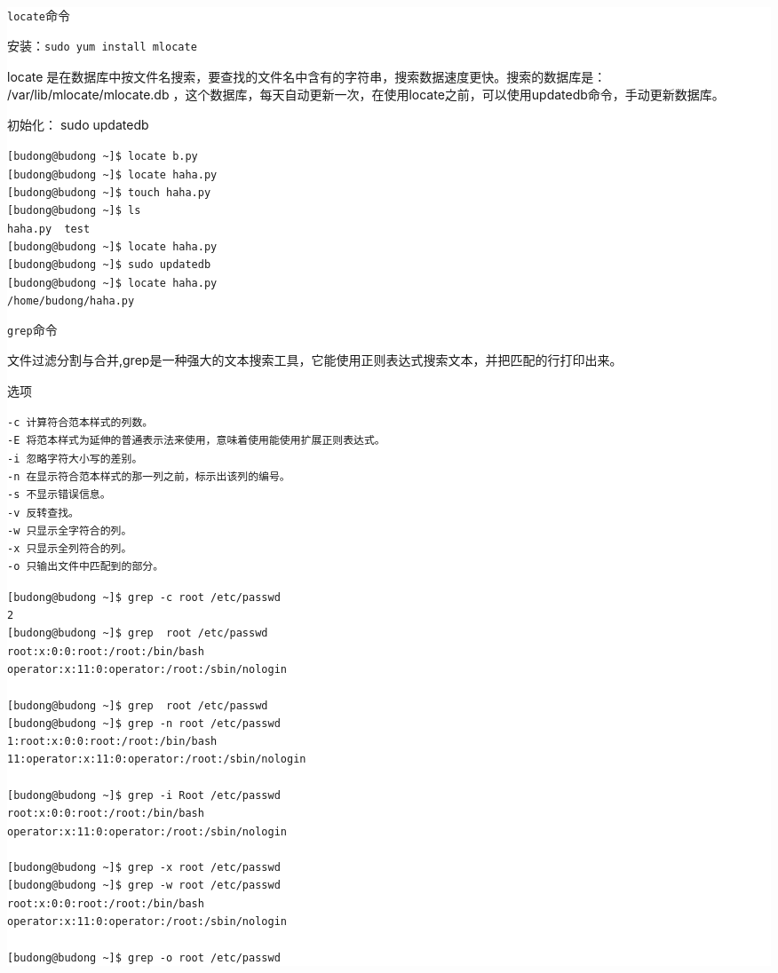 ```shell
```

`locate`命令

安装：`sudo yum install mlocate`

locate 是在数据库中按文件名搜索，要查找的文件名中含有的字符串，搜索数据速度更快。搜索的数据库是： /var/lib/mlocate/mlocate.db  ，这个数据库，每天自动更新一次，在使用locate之前，可以使用updatedb命令，手动更新数据库。

初始化： sudo updatedb

```shell
[budong@budong ~]$ locate b.py
[budong@budong ~]$ locate haha.py
[budong@budong ~]$ touch haha.py
[budong@budong ~]$ ls
haha.py  test
[budong@budong ~]$ locate haha.py
[budong@budong ~]$ sudo updatedb
[budong@budong ~]$ locate haha.py
/home/budong/haha.py
```

`grep`命令 

文件过滤分割与合并,grep是一种强大的文本搜索工具，它能使用正则表达式搜索文本，并把匹配的行打印出来。

选项

```
-c 计算符合范本样式的列数。
-E 将范本样式为延伸的普通表示法来使用，意味着使用能使用扩展正则表达式。
-i 忽略字符大小写的差别。
-n 在显示符合范本样式的那一列之前，标示出该列的编号。
-s 不显示错误信息。
-v 反转查找。
-w 只显示全字符合的列。
-x 只显示全列符合的列。
-o 只输出文件中匹配到的部分。
```

```shell
[budong@budong ~]$ grep -c root /etc/passwd
2
[budong@budong ~]$ grep  root /etc/passwd
root:x:0:0:root:/root:/bin/bash
operator:x:11:0:operator:/root:/sbin/nologin

[budong@budong ~]$ grep  root /etc/passwd
[budong@budong ~]$ grep -n root /etc/passwd
1:root:x:0:0:root:/root:/bin/bash
11:operator:x:11:0:operator:/root:/sbin/nologin

[budong@budong ~]$ grep -i Root /etc/passwd
root:x:0:0:root:/root:/bin/bash
operator:x:11:0:operator:/root:/sbin/nologin

[budong@budong ~]$ grep -x root /etc/passwd
[budong@budong ~]$ grep -w root /etc/passwd
root:x:0:0:root:/root:/bin/bash
operator:x:11:0:operator:/root:/sbin/nologin

[budong@budong ~]$ grep -o root /etc/passwd
```
